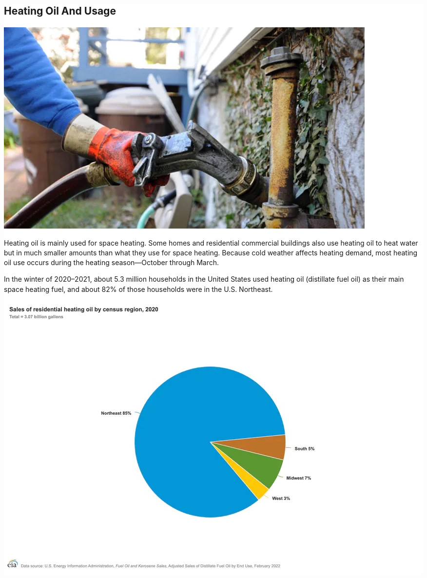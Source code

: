 ## Heating Oil And Usage

![](.gitbook/assets/oil-tank-gauge-monitoring/intro-2.jpg)

Heating oil is mainly used for space heating. Some homes and residential commercial buildings also use heating oil to heat water but in much smaller amounts than what they use for space heating. Because cold weather affects heating demand, most heating oil use occurs during the heating season—October through March.

In the winter of 2020–2021, about 5.3 million households in the United States used heating oil (distillate fuel oil) as their main space heating fuel, and about 82% of those households were in the U.S. Northeast. 

![](.gitbook/assets/oil-tank-gauge-monitoring/intro-3.jpg)
